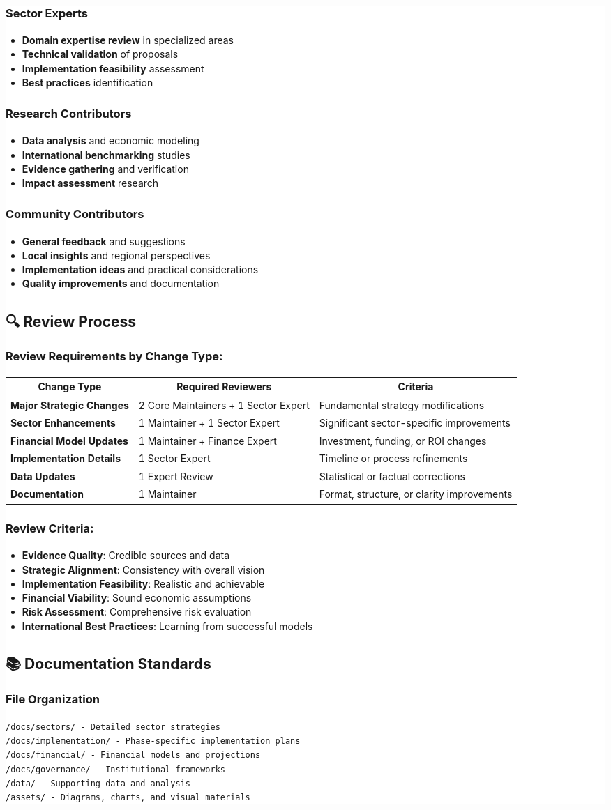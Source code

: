 ### Sector Experts
- **Domain expertise review** in specialized areas
- **Technical validation** of proposals
- **Implementation feasibility** assessment
- **Best practices** identification

### Research Contributors
- **Data analysis** and economic modeling
- **International benchmarking** studies
- **Evidence gathering** and verification
- **Impact assessment** research

### Community Contributors
- **General feedback** and suggestions
- **Local insights** and regional perspectives
- **Implementation ideas** and practical considerations
- **Quality improvements** and documentation

## 🔍 Review Process

### Review Requirements by Change Type:

| Change Type | Required Reviewers | Criteria |
|-------------|-------------------|----------|
| **Major Strategic Changes** | 2 Core Maintainers + 1 Sector Expert | Fundamental strategy modifications |
| **Sector Enhancements** | 1 Maintainer + 1 Sector Expert | Significant sector-specific improvements |
| **Financial Model Updates** | 1 Maintainer + Finance Expert | Investment, funding, or ROI changes |
| **Implementation Details** | 1 Sector Expert | Timeline or process refinements |
| **Data Updates** | 1 Expert Review | Statistical or factual corrections |
| **Documentation** | 1 Maintainer | Format, structure, or clarity improvements |

### Review Criteria:
- **Evidence Quality**: Credible sources and data
- **Strategic Alignment**: Consistency with overall vision
- **Implementation Feasibility**: Realistic and achievable
- **Financial Viability**: Sound economic assumptions
- **Risk Assessment**: Comprehensive risk evaluation
- **International Best Practices**: Learning from successful models

## 📚 Documentation Standards

### File Organization
```
/docs/sectors/ - Detailed sector strategies
/docs/implementation/ - Phase-specific implementation plans  
/docs/financial/ - Financial models and projections
/docs/governance/ - Institutional frameworks
/data/ - Supporting data and analysis
/assets/ - Diagrams, charts, and visual materials
```
